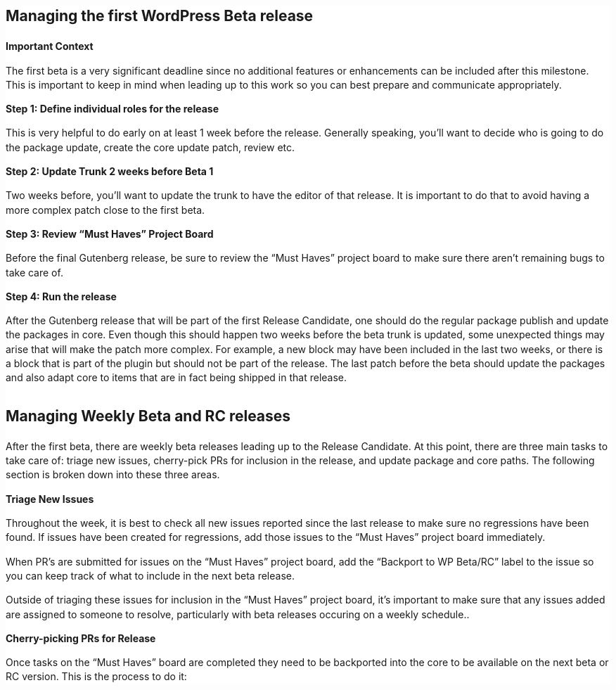 ## Managing the first WordPress Beta release

**Important Context**

The first beta is a very significant deadline since no additional features or enhancements can be included after this milestone. This is important to keep in mind when leading up to this work so you can best prepare and communicate appropriately. 

**Step 1: Define individual roles for the release**

This is very helpful to do early on at least 1 week before the release. Generally speaking, you’ll want to decide who is going to do the package update, create the core update patch, review etc.

**Step 2: Update Trunk 2 weeks before Beta 1**

Two weeks before, you’ll want to update the trunk to have the editor of that release. It is important to do that to avoid having a more complex patch close to the first beta. 

**Step 3: Review “Must Haves” Project Board**

Before the final Gutenberg release, be sure to review the “Must Haves” project board to make sure there aren’t remaining bugs to take care of.

**Step 4: Run the release**

After the Gutenberg release that will be part of the first Release Candidate, one should do the regular package publish and update the packages in core. Even though this should happen two weeks before the beta trunk is updated, some unexpected things may arise that will make the patch more complex. For example, a new block may have been included in the last two weeks, or there is a block that is part of the plugin but should not be part of the release. The last patch before the beta should update the packages and also adapt core to items that are in fact being shipped in that release.

## Managing Weekly Beta and RC releases

After the first beta, there are weekly beta releases leading up to the Release Candidate. At this point, there are three main tasks to take care of: triage new issues, cherry-pick PRs for inclusion in the release, and update package and core paths. The following section is broken down into these three areas. 

**Triage New Issues**

Throughout the week, it is best to check all new issues reported since the last release to make sure no regressions have been found. If issues have been created for regressions, add those issues to the “Must Haves” project board immediately. 

When PR’s are submitted for issues on the “Must Haves” project board, add the “Backport to WP Beta/RC” label to the issue so you can keep track of what to include in the next beta release. 

Outside of triaging these issues for inclusion in the “Must Haves” project board, it’s important to make sure that any issues added are assigned to someone to resolve, particularly with beta releases occuring on a weekly schedule.. 

**Cherry-picking PRs for Release**

Once tasks on the “Must Haves” board are completed they need to be backported into the core to be available on the next beta or RC version. This is the process to do it:
